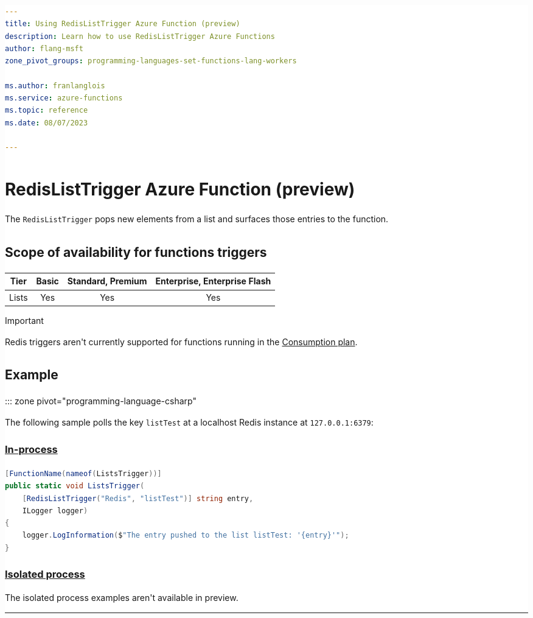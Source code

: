 ```yaml
---
title: Using RedisListTrigger Azure Function (preview)
description: Learn how to use RedisListTrigger Azure Functions
author: flang-msft
zone_pivot_groups: programming-languages-set-functions-lang-workers

ms.author: franlanglois
ms.service: azure-functions
ms.topic: reference
ms.date: 08/07/2023

---
```


# RedisListTrigger Azure Function (preview)

The `RedisListTrigger` pops new elements from a list and surfaces those entries to the function.

## Scope of availability for functions triggers

|Tier     | Basic | Standard, Premium  | Enterprise, Enterprise Flash  |
|---------|:---------:|:---------:|:---------:|
| Lists | Yes  | Yes   |  Yes  |

> [!IMPORTANT]
> Redis triggers aren't currently supported for functions running in the [Consumption plan](consumption-plan.md). 
>

## Example

::: zone pivot="programming-language-csharp"

The following sample polls the key `listTest` at a localhost Redis instance at `127.0.0.1:6379`:

### [In-process](#tab/in-process)

```csharp
[FunctionName(nameof(ListsTrigger))]
public static void ListsTrigger(
    [RedisListTrigger("Redis", "listTest")] string entry,
    ILogger logger)
{
    logger.LogInformation($"The entry pushed to the list listTest: '{entry}'");
}
```

### [Isolated process](#tab/isolated-process)

The isolated process examples aren't available in preview.

---